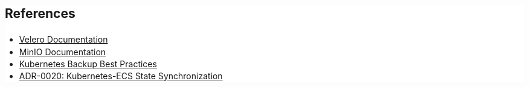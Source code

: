 ## References

- [Velero Documentation](https://velero.io/docs/)
- [MinIO Documentation](https://docs.min.io/)
- [Kubernetes Backup Best Practices](https://kubernetes.io/docs/concepts/cluster-administration/backup/)
- [ADR-0020: Kubernetes-ECS State Synchronization](./0020-kubernetes-ecs-state-synchronization.md)